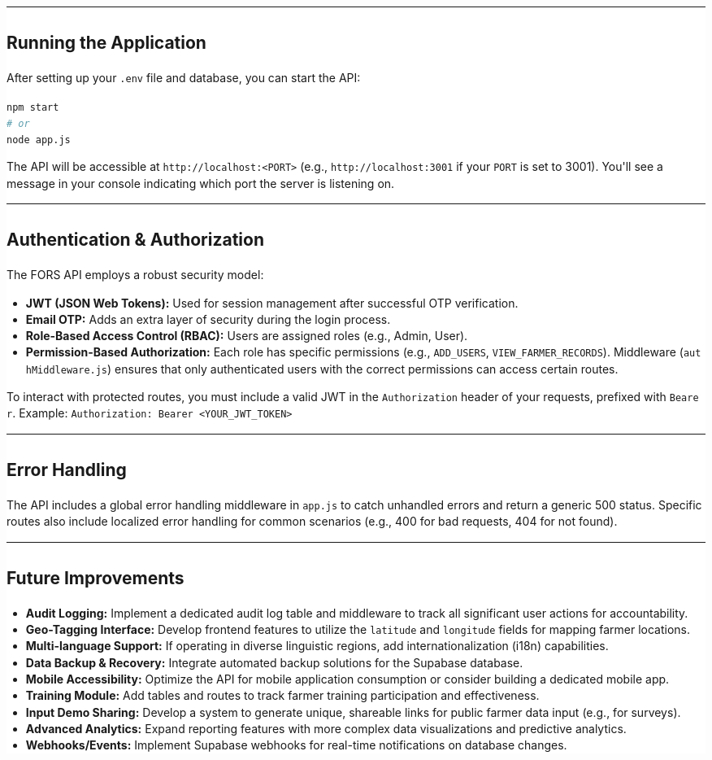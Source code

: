 -----

## Running the Application

After setting up your `.env` file and database, you can start the API:

```bash
npm start
# or
node app.js
```

The API will be accessible at `http://localhost:<PORT>` (e.g., `http://localhost:3001` if your `PORT` is set to 3001). You'll see a message in your console indicating which port the server is listening on.

-----

## Authentication & Authorization

The FORS API employs a robust security model:

  * **JWT (JSON Web Tokens):** Used for session management after successful OTP verification.
  * **Email OTP:** Adds an extra layer of security during the login process.
  * **Role-Based Access Control (RBAC):** Users are assigned roles (e.g., Admin, User).
  * **Permission-Based Authorization:** Each role has specific permissions (e.g., `ADD_USERS`, `VIEW_FARMER_RECORDS`). Middleware (`authMiddleware.js`) ensures that only authenticated users with the correct permissions can access certain routes.

To interact with protected routes, you must include a valid JWT in the `Authorization` header of your requests, prefixed with `Bearer`.
Example: `Authorization: Bearer <YOUR_JWT_TOKEN>`

-----

## Error Handling

The API includes a global error handling middleware in `app.js` to catch unhandled errors and return a generic 500 status. Specific routes also include localized error handling for common scenarios (e.g., 400 for bad requests, 404 for not found).

-----

## Future Improvements

  * **Audit Logging:** Implement a dedicated audit log table and middleware to track all significant user actions for accountability.
  * **Geo-Tagging Interface:** Develop frontend features to utilize the `latitude` and `longitude` fields for mapping farmer locations.
  * **Multi-language Support:** If operating in diverse linguistic regions, add internationalization (i18n) capabilities.
  * **Data Backup & Recovery:** Integrate automated backup solutions for the Supabase database.
  * **Mobile Accessibility:** Optimize the API for mobile application consumption or consider building a dedicated mobile app.
  * **Training Module:** Add tables and routes to track farmer training participation and effectiveness.
  * **Input Demo Sharing:** Develop a system to generate unique, shareable links for public farmer data input (e.g., for surveys).
  * **Advanced Analytics:** Expand reporting features with more complex data visualizations and predictive analytics.
  * **Webhooks/Events:** Implement Supabase webhooks for real-time notifications on database changes.

